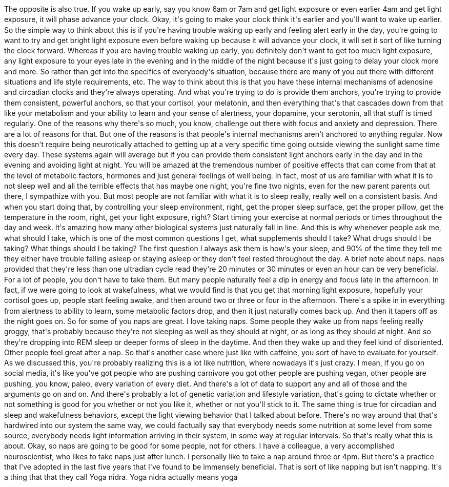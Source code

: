 The opposite is also true. If you wake up early, say you know 6am or 7am and get light exposure or even earlier 4am and get light exposure, it will phase advance your clock. Okay, it's going to make your clock think it's earlier and you'll want to wake up earlier. So the simple way to think about this is if you're having trouble waking up early and feeling alert early in the day, you're going to want to try and get bright light exposure even before waking up because it will advance your clock, it will set it sort of like turning the clock forward. Whereas if you are having trouble waking up early, you definitely don't want to get too much light exposure, any light exposure to your eyes late in the evening and in the middle of the night because it's just going to delay your clock more and more. So rather than get into the specifics of everybody's situation, because there are many of you out there with different situations and life style requirements, etc. The way to think about this is that you have these internal mechanisms of adenosine and circadian clocks and they're always operating. And what you're trying to do is provide them anchors, you're trying to provide them consistent, powerful anchors, so that your cortisol, your melatonin, and then everything that's that cascades down from that like your metabolism and your ability to learn and your sense of alertness, your dopamine, your serotonin, all that stuff is timed regularly. One of the reasons why there's so much, you know, challenge out there with focus and anxiety and depression. There are a lot of reasons for that. But one of the reasons is that people's internal mechanisms aren't anchored to anything regular. Now this doesn't require being neurotically attached to getting up at a very specific time going outside viewing the sunlight same time every day. These systems again will average but if you can provide them consistent light anchors early in the day and in the evening and avoiding light at night. You will be amazed at the tremendous number of positive effects that can come from that at the level of metabolic factors, hormones and just general feelings of well being. In fact, most of us are familiar with what it is to not sleep well and all the terrible effects that has maybe one night, you're fine two nights, even for the new parent parents out there, I sympathize with you. But most people are not familiar with what it is to sleep really, really well on a consistent basis. And when you start doing that, by controlling your sleep environment, right, get the proper sleep surface, get the proper pillow, get the temperature in the room, right, get your light exposure, right? Start timing your exercise at normal periods or times throughout the day and week. It's amazing how many other biological systems just naturally fall in line. And this is why whenever people ask me, what should I take, which is one of the most common questions I get, what supplements should I take? What drugs should I be taking? What things should I be taking? The first question I always ask them is how's your sleep, and 90% of the time they tell me they either have trouble falling asleep or staying asleep or they don't feel rested throughout the day. A brief note about naps. naps provided that they're less than one ultradian cycle read they're 20 minutes or 30 minutes or even an hour can be very beneficial. For a lot of people, you don't have to take them. But many people naturally feel a dip in energy and focus late in the afternoon. In fact, if we were going to look at wakefulness, what we would find is that you get that morning light exposure, hopefully your cortisol goes up, people start feeling awake, and then around two or three or four in the afternoon. There's a spike in in everything from alertness to ability to learn, some metabolic factors drop, and then it just naturally comes back up. And then it tapers off as the night goes on. So for some of you naps are great. I love taking naps. Some people they wake up from naps feeling really groggy, that's probably because they're not sleeping as well as they should at night, or as long as they should at night. And so they're dropping into REM sleep or deeper forms of sleep in the daytime. And then they wake up and they feel kind of disoriented. Other people feel great after a nap. So that's another case where just like with caffeine, you sort of have to evaluate for yourself. As we discussed this, you're probably realizing this is a lot like nutrition, where nowadays it's just crazy. I mean, if you go on social media, it's like you've got people who are pushing carnivore you got other people are pushing vegan, other people are pushing, you know, paleo, every variation of every diet. And there's a lot of data to support any and all of those and the arguments go on and on. And there's probably a lot of genetic variation and lifestyle variation, that's going to dictate whether or not something is good for you whether or not you like it, whether or not you'll stick to it. The same thing is true for circadian and sleep and wakefulness behaviors, except the light viewing behavior that I talked about before. There's no way around that that's hardwired into our system the same way, we could factually say that everybody needs some nutrition at some level from some source, everybody needs light information arriving in their system, in some way at regular intervals. So that's really what this is about. Okay, so naps are going to be good for some people, not for others. I have a colleague, a very accomplished neuroscientist, who likes to take naps just after lunch. I personally like to take a nap around three or 4pm. But there's a practice that I've adopted in the last five years that I've found to be immensely beneficial. That is sort of like napping but isn't napping. It's a thing that that they call Yoga nidra. Yoga nidra actually means yoga